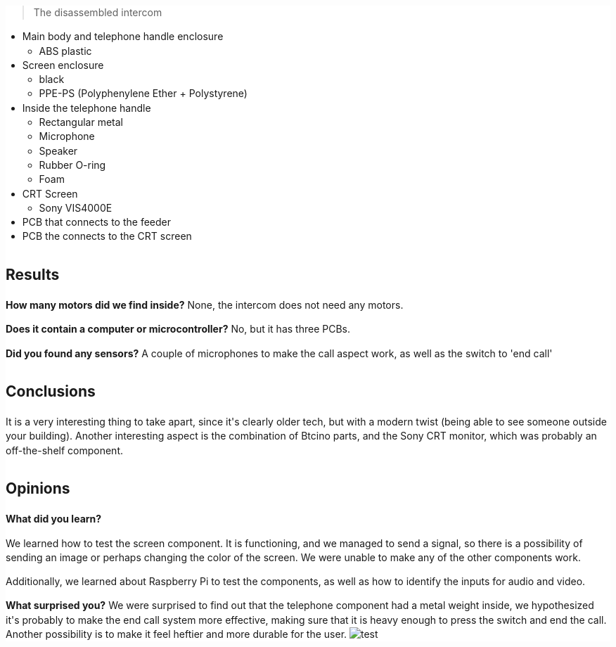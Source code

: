 
> The disassembled intercom

- Main body and telephone handle enclosure
    - ABS plastic
- Screen enclosure
    - black
    - PPE-PS (Polyphenylene Ether + Polystyrene)
- Inside the telephone handle
    - Rectangular metal
    - Microphone
    - Speaker
    - Rubber O-ring
    - Foam
- CRT Screen
    - Sony VIS4000E
- PCB that connects to the feeder
- PCB the connects to the CRT screen


## Results

**How many motors did we find inside?**
None, the intercom does not need any motors.


**Does it contain a computer or microcontroller?**
No, but it has three PCBs.


**Did you found any sensors?**
A couple of microphones to make the call aspect work, as well as the switch to 'end call'



## Conclusions
It is a very interesting thing to take apart, since it's clearly older tech, but with a modern twist (being able to see someone outside your building). Another interesting aspect is the combination of Btcino parts, and the Sony CRT monitor, which was probably an off-the-shelf component.




## Opinions

**What did you learn?**

We learned how to test the screen component. It is functioning, and we managed to send a signal, so there is a possibility of sending an image or perhaps changing the color of the screen. We were unable to make any of the other components work.

Additionally, we learned about Raspberry Pi to test the components, as well as how to identify the inputs for audio and video.




**What surprised you?**
We were surprised to find out that the telephone component had a metal weight inside, we hypothesized it's probably to make the end call system more effective, making sure that it is  heavy enough to press the switch and end the call. Another possibility is to make it feel heftier and more durable for the user.
![test](https://github.com/everardocastro/mdef1/blob/main/docs/images/Forensic/IMG_9022.GIF?raw=true)

